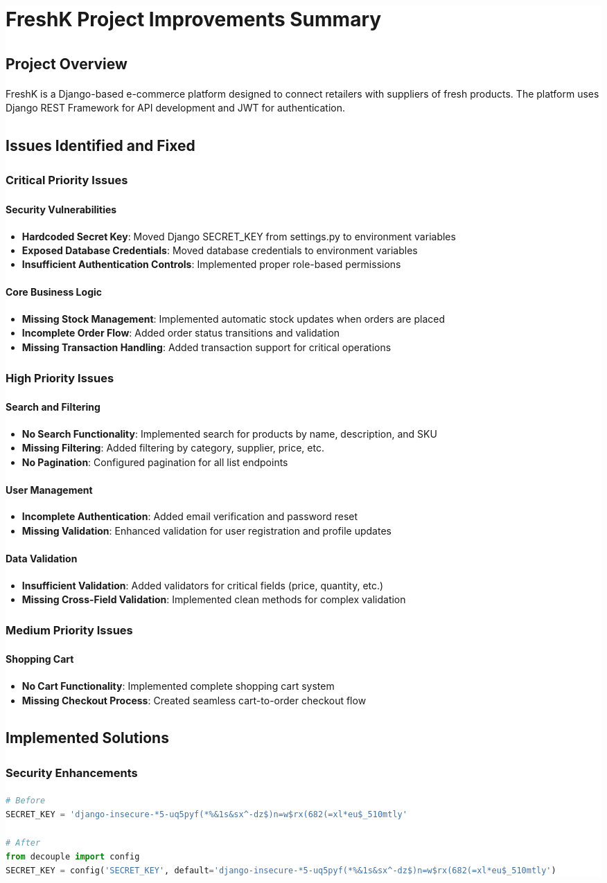 # FreshK Project Improvements Summary

## Project Overview

FreshK is a Django-based e-commerce platform designed to connect retailers with suppliers of fresh products. The platform uses Django REST Framework for API development and JWT for authentication.

## Issues Identified and Fixed

### Critical Priority Issues

#### Security Vulnerabilities
- **Hardcoded Secret Key**: Moved Django SECRET_KEY from settings.py to environment variables
- **Exposed Database Credentials**: Moved database credentials to environment variables
- **Insufficient Authentication Controls**: Implemented proper role-based permissions

#### Core Business Logic
- **Missing Stock Management**: Implemented automatic stock updates when orders are placed
- **Incomplete Order Flow**: Added order status transitions and validation
- **Missing Transaction Handling**: Added transaction support for critical operations

### High Priority Issues

#### Search and Filtering
- **No Search Functionality**: Implemented search for products by name, description, and SKU
- **Missing Filtering**: Added filtering by category, supplier, price, etc.
- **No Pagination**: Configured pagination for all list endpoints

#### User Management
- **Incomplete Authentication**: Added email verification and password reset
- **Missing Validation**: Enhanced validation for user registration and profile updates

#### Data Validation
- **Insufficient Validation**: Added validators for critical fields (price, quantity, etc.)
- **Missing Cross-Field Validation**: Implemented clean methods for complex validation

### Medium Priority Issues

#### Shopping Cart
- **No Cart Functionality**: Implemented complete shopping cart system
- **Missing Checkout Process**: Created seamless cart-to-order checkout flow

## Implemented Solutions

### Security Enhancements

```python
# Before
SECRET_KEY = 'django-insecure-*5-uq5pyf(*%&1s&sx^-dz$)n=w$rx(682(=xl*eu$_510mtly'

# After
from decouple import config
SECRET_KEY = config('SECRET_KEY', default='django-insecure-*5-uq5pyf(*%&1s&sx^-dz$)n=w$rx(682(=xl*eu$_510mtly')
```
